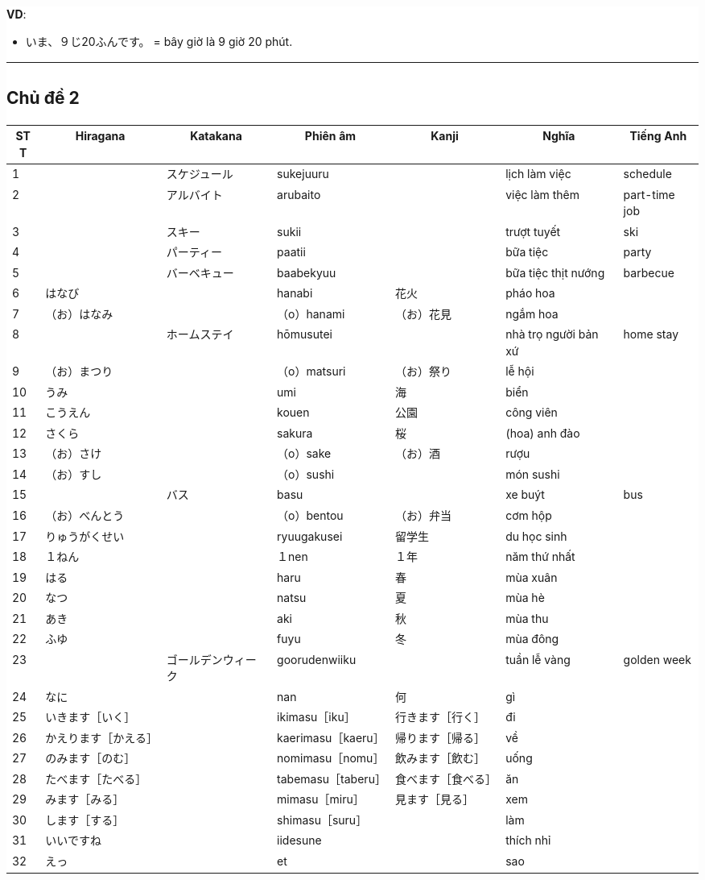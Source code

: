 **VD**:
- いま、９じ20ふんです。 = bây giờ là 9 giờ 20 phút.

---

## Chủ đề 2

| STT | Hiragana             | Katakana           | Phiên âm           | Kanji              | Nghĩa                | Tiếng Anh     |
| --- | -------------------- | ------------------ | ------------------ | ------------------ | -------------------- | ------------- |
| 1   |                      | スケジュール       | sukejuuru          |                    | lịch làm việc        | schedule      |
| 2   |                      | アルバイト         | arubaito           |                    | việc làm thêm        | part-time job |
| 3   |                      | スキー             | sukii              |                    | trượt tuyết          | ski           |
| 4   |                      | パーティー         | paatii             |                    | bữa tiệc             | party         |
| 5   |                      | バーベキュー       | baabekyuu          |                    | bữa tiệc thịt nướng  | barbecue      |
| 6   | はなび               |                    | hanabi             | 花火               | pháo hoa             |               |
| 7   | （お）はなみ         |                    | （o）hanami        | （お）花見         | ngắm hoa             |               |
| 8   |                      | ホームステイ       | hōmusutei          |                    | nhà trọ người bản xứ | home stay     |
| 9   | （お）まつり         |                    | （o）matsuri       | （お）祭り         | lễ hội               |               |
| 10  | うみ                 |                    | umi                | 海                 | biển                 |               |
| 11  | こうえん             |                    | kouen              | 公園               | công viên            |               |
| 12  | さくら               |                    | sakura             | 桜                 | (hoa) anh đào        |               |
| 13  | （お）さけ           |                    | （o）sake          | （お）酒           | rượu                 |               |
| 14  | （お）すし           |                    | （o）sushi         |                    | món sushi            |               |
| 15  |                      | バス               | basu               |                    | xe buýt              | bus           |
| 16  | （お）べんとう       |                    | （o）bentou        | （お）弁当         | cơm hộp              |               |
| 17  | りゅうがくせい       |                    | ryuugakusei        | 留学生             | du học sinh          |               |
| 18  | １ねん               |                    | １nen              | １年               | năm thứ nhất         |               |
| 19  | はる                 |                    | haru               | 春                 | mùa xuân             |               |
| 20  | なつ                 |                    | natsu              | 夏                 | mùa hè               |               |
| 21  | あき                 |                    | aki                | 秋                 | mùa thu              |               |
| 22  | ふゆ                 |                    | fuyu               | 冬                 | mùa đông             |               |
| 23  |                      | ゴールデンウィーク | goorudenwiiku      |                    | tuần lễ vàng         | golden week   |
| 24  | なに                 |                    | nan                | 何                 | gì                   |               |
| 25  | いきます［いく］     |                    | ikimasu［iku］     | 行きます［行く］   | đi                   |               |
| 26  | かえります［かえる］ |                    | kaerimasu［kaeru］ | 帰ります［帰る］   | về                   |               |
| 27  | のみます［のむ］     |                    | nomimasu［nomu］   | 飲みます［飲む］   | uống                 |               |
| 28  | たべます［たべる］   |                    | tabemasu［taberu］ | 食べます［食べる］ | ăn                   |               |
| 29  | みます［みる］       |                    | mimasu［miru］     | 見ます［見る］     | xem                  |               |
| 30  | します［する］       |                    | shimasu［suru］    |                    | làm                  |               |
| 31  | いいですね           |                    | iidesune           |                    | thích nhỉ            |               |
| 32  | えっ                 |                    | et                 |                    | sao                  |               |